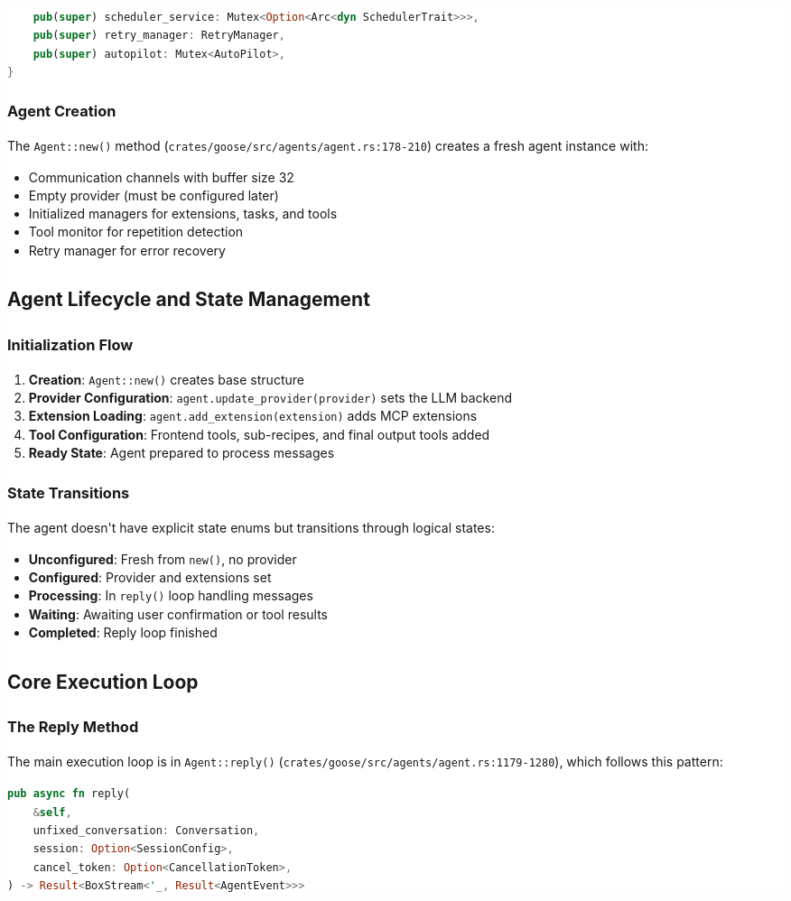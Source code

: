 ```rust
    pub(super) scheduler_service: Mutex<Option<Arc<dyn SchedulerTrait>>>,
    pub(super) retry_manager: RetryManager,
    pub(super) autopilot: Mutex<AutoPilot>,
}
```

### Agent Creation

The `Agent::new()` method (`crates/goose/src/agents/agent.rs:178-210`) creates a fresh agent instance with:
- Communication channels with buffer size 32
- Empty provider (must be configured later)
- Initialized managers for extensions, tasks, and tools
- Tool monitor for repetition detection
- Retry manager for error recovery

## Agent Lifecycle and State Management

### Initialization Flow

1. **Creation**: `Agent::new()` creates base structure
2. **Provider Configuration**: `agent.update_provider(provider)` sets the LLM backend
3. **Extension Loading**: `agent.add_extension(extension)` adds MCP extensions
4. **Tool Configuration**: Frontend tools, sub-recipes, and final output tools added
5. **Ready State**: Agent prepared to process messages

### State Transitions

The agent doesn't have explicit state enums but transitions through logical states:
- **Unconfigured**: Fresh from `new()`, no provider
- **Configured**: Provider and extensions set
- **Processing**: In `reply()` loop handling messages
- **Waiting**: Awaiting user confirmation or tool results
- **Completed**: Reply loop finished

## Core Execution Loop

### The Reply Method

The main execution loop is in `Agent::reply()` (`crates/goose/src/agents/agent.rs:1179-1280`), which follows this pattern:

```rust
pub async fn reply(
    &self,
    unfixed_conversation: Conversation,
    session: Option<SessionConfig>,
    cancel_token: Option<CancellationToken>,
) -> Result<BoxStream<'_, Result<AgentEvent>>>
```
